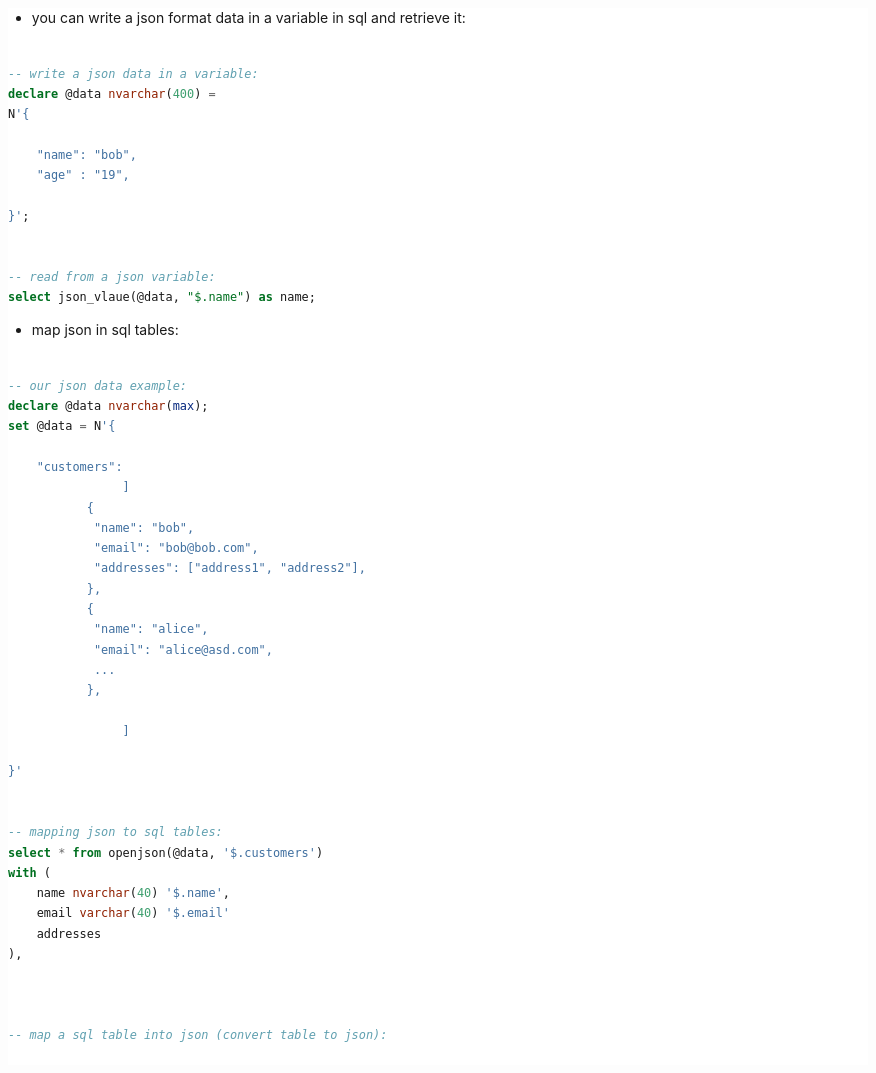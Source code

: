 * you can write a json format data in a variable in sql and retrieve it:
```sql

-- write a json data in a variable:
declare @data nvarchar(400) = 
N'{

	"name": "bob",
	"age" : "19",

}';


-- read from a json variable:
select json_vlaue(@data, "$.name") as name;


```





* map json in sql tables:
```sql

-- our json data example:
declare @data nvarchar(max);
set @data = N'{

    "customers":
                ] 
		   {
			"name": "bob",
			"email": "bob@bob.com",
			"addresses": ["address1", "address2"],
		   },
		   {
			"name": "alice",
			"email": "alice@asd.com",
			...
		   },

                ]  

}'


-- mapping json to sql tables:
select * from openjson(@data, '$.customers')
with (
    name nvarchar(40) '$.name',
    email varchar(40) '$.email'
    addresses 
),



-- map a sql table into json (convert table to json):
 
```
